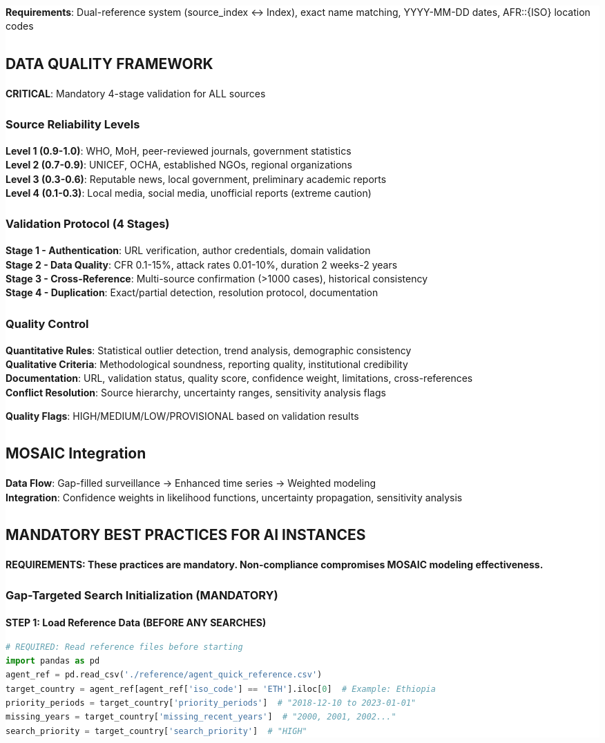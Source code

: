 **Requirements**: Dual-reference system (source_index ↔ Index), exact name matching, YYYY-MM-DD dates, AFR::{ISO} location codes

## DATA QUALITY FRAMEWORK

**CRITICAL**: Mandatory 4-stage validation for ALL sources

### Source Reliability Levels

**Level 1 (0.9-1.0)**: WHO, MoH, peer-reviewed journals, government statistics  
**Level 2 (0.7-0.9)**: UNICEF, OCHA, established NGOs, regional organizations  
**Level 3 (0.3-0.6)**: Reputable news, local government, preliminary academic reports  
**Level 4 (0.1-0.3)**: Local media, social media, unofficial reports (extreme caution)

### Validation Protocol (4 Stages)

**Stage 1 - Authentication**: URL verification, author credentials, domain validation  
**Stage 2 - Data Quality**: CFR 0.1-15%, attack rates 0.01-10%, duration 2 weeks-2 years  
**Stage 3 - Cross-Reference**: Multi-source confirmation (>1000 cases), historical consistency  
**Stage 4 - Duplication**: Exact/partial detection, resolution protocol, documentation

### Quality Control

**Quantitative Rules**: Statistical outlier detection, trend analysis, demographic consistency  
**Qualitative Criteria**: Methodological soundness, reporting quality, institutional credibility  
**Documentation**: URL, validation status, quality score, confidence weight, limitations, cross-references  
**Conflict Resolution**: Source hierarchy, uncertainty ranges, sensitivity analysis flags

**Quality Flags**: HIGH/MEDIUM/LOW/PROVISIONAL based on validation results

## MOSAIC Integration

**Data Flow**: Gap-filled surveillance → Enhanced time series → Weighted modeling  
**Integration**: Confidence weights in likelihood functions, uncertainty propagation, sensitivity analysis

## MANDATORY BEST PRACTICES FOR AI INSTANCES

**REQUIREMENTS: These practices are mandatory. Non-compliance compromises MOSAIC modeling effectiveness.**

### Gap-Targeted Search Initialization (MANDATORY)

**STEP 1: Load Reference Data (BEFORE ANY SEARCHES)**
```python
# REQUIRED: Read reference files before starting
import pandas as pd
agent_ref = pd.read_csv('./reference/agent_quick_reference.csv')
target_country = agent_ref[agent_ref['iso_code'] == 'ETH'].iloc[0]  # Example: Ethiopia
priority_periods = target_country['priority_periods']  # "2018-12-10 to 2023-01-01"
missing_years = target_country['missing_recent_years']  # "2000, 2001, 2002..."
search_priority = target_country['search_priority']  # "HIGH"
```
